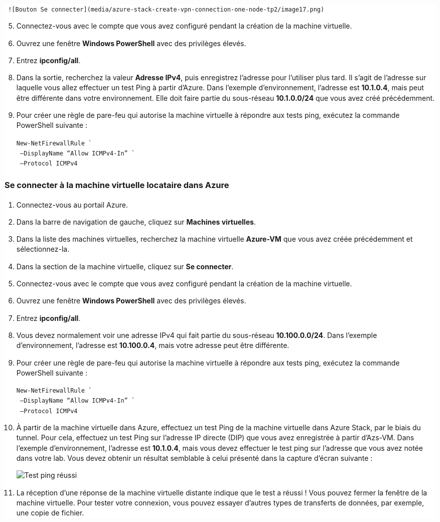      ![Bouton Se connecter](media/azure-stack-create-vpn-connection-one-node-tp2/image17.png)
5. Connectez-vous avec le compte que vous avez configuré pendant la création de la machine virtuelle.
6. Ouvrez une fenêtre **Windows PowerShell** avec des privilèges élevés.
7. Entrez **ipconfig/all**.
8. Dans la sortie, recherchez la valeur **Adresse IPv4**, puis enregistrez l’adresse pour l’utiliser plus tard. Il s’agit de l’adresse sur laquelle vous allez effectuer un test Ping à partir d’Azure. Dans l’exemple d’environnement, l’adresse est **10.1.0.4**, mais peut être différente dans votre environnement. Elle doit faire partie du sous-réseau **10.1.0.0/24** que vous avez créé précédemment.
9. Pour créer une règle de pare-feu qui autorise la machine virtuelle à répondre aux tests ping, exécutez la commande PowerShell suivante :

   ```powershell
   New-NetFirewallRule `
    –DisplayName “Allow ICMPv4-In” `
    –Protocol ICMPv4
   ```

### <a name="sign-in-to-the-tenant-vm-in-azure"></a>Se connecter à la machine virtuelle locataire dans Azure
1. Connectez-vous au portail Azure.
2. Dans la barre de navigation de gauche, cliquez sur **Machines virtuelles**.
3. Dans la liste des machines virtuelles, recherchez la machine virtuelle **Azure-VM** que vous avez créée précédemment et sélectionnez-la.
4. Dans la section de la machine virtuelle, cliquez sur **Se connecter**.
5. Connectez-vous avec le compte que vous avez configuré pendant la création de la machine virtuelle.
6. Ouvrez une fenêtre **Windows PowerShell** avec des privilèges élevés.
7. Entrez **ipconfig/all**.
8. Vous devez normalement voir une adresse IPv4 qui fait partie du sous-réseau **10.100.0.0/24**. Dans l’exemple d’environnement, l’adresse est **10.100.0.4**, mais votre adresse peut être différente.
9. Pour créer une règle de pare-feu qui autorise la machine virtuelle à répondre aux tests ping, exécutez la commande PowerShell suivante :

   ```powershell
   New-NetFirewallRule `
    –DisplayName “Allow ICMPv4-In” `
    –Protocol ICMPv4
   ```

10. À partir de la machine virtuelle dans Azure, effectuez un test Ping de la machine virtuelle dans Azure Stack, par le biais du tunnel. Pour cela, effectuez un test Ping sur l’adresse IP directe (DIP) que vous avez enregistrée à partir d’Azs-VM.
   Dans l’exemple d’environnement, l’adresse est **10.1.0.4**, mais vous devez effectuer le test ping sur l’adresse que vous avez notée dans votre lab. Vous devez obtenir un résultat semblable à celui présenté dans la capture d’écran suivante :
   
    ![Test ping réussi](media/azure-stack-create-vpn-connection-one-node-tp2/image19b.png)
11. La réception d’une réponse de la machine virtuelle distante indique que le test a réussi ! Vous pouvez fermer la fenêtre de la machine virtuelle. Pour tester votre connexion, vous pouvez essayer d’autres types de transferts de données, par exemple, une copie de fichier.
